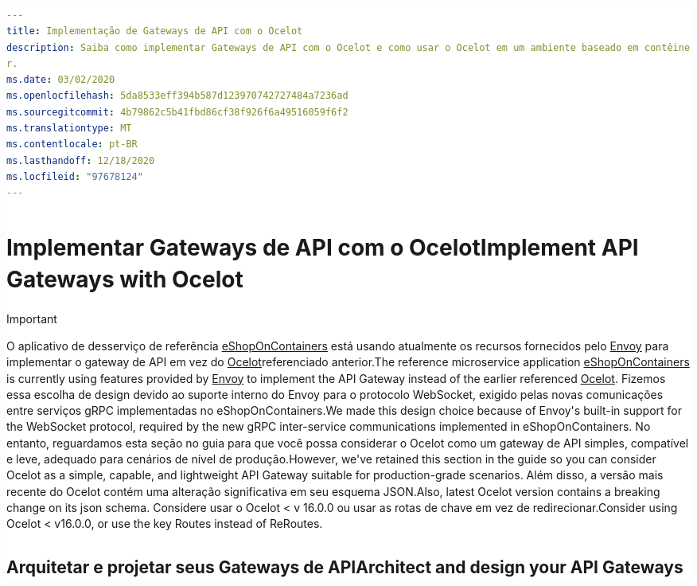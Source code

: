 ```yaml
---
title: Implementação de Gateways de API com o Ocelot
description: Saiba como implementar Gateways de API com o Ocelot e como usar o Ocelot em um ambiente baseado em contêiner.
ms.date: 03/02/2020
ms.openlocfilehash: 5da8533eff394b587d123970742727484a7236ad
ms.sourcegitcommit: 4b79862c5b41fbd86cf38f926f6a49516059f6f2
ms.translationtype: MT
ms.contentlocale: pt-BR
ms.lasthandoff: 12/18/2020
ms.locfileid: "97678124"
---
```

# <a name="implement-api-gateways-with-ocelot"></a><span data-ttu-id="bf8e1-103">Implementar Gateways de API com o Ocelot</span><span class="sxs-lookup"><span data-stu-id="bf8e1-103">Implement API Gateways with Ocelot</span></span>

> [!IMPORTANT]
> <span data-ttu-id="bf8e1-104">O aplicativo de desserviço de referência [eShopOnContainers](https://github.com/dotnet-architecture/eShopOnContainers) está usando atualmente os recursos fornecidos pelo [Envoy](https://www.envoyproxy.io/) para implementar o gateway de API em vez do [Ocelot](https://github.com/ThreeMammals/Ocelot)referenciado anterior.</span><span class="sxs-lookup"><span data-stu-id="bf8e1-104">The reference microservice application [eShopOnContainers](https://github.com/dotnet-architecture/eShopOnContainers) is currently using features provided by [Envoy](https://www.envoyproxy.io/) to implement the API Gateway instead of the earlier referenced [Ocelot](https://github.com/ThreeMammals/Ocelot).</span></span>
> <span data-ttu-id="bf8e1-105">Fizemos essa escolha de design devido ao suporte interno do Envoy para o protocolo WebSocket, exigido pelas novas comunicações entre serviços gRPC implementadas no eShopOnContainers.</span><span class="sxs-lookup"><span data-stu-id="bf8e1-105">We made this design choice because of Envoy's built-in support for the WebSocket protocol, required by the new gRPC inter-service communications implemented in eShopOnContainers.</span></span>
> <span data-ttu-id="bf8e1-106">No entanto, reguardamos esta seção no guia para que você possa considerar o Ocelot como um gateway de API simples, compatível e leve, adequado para cenários de nível de produção.</span><span class="sxs-lookup"><span data-stu-id="bf8e1-106">However, we've retained this section in the guide so you can consider Ocelot as a simple, capable, and lightweight API Gateway suitable for production-grade scenarios.</span></span>
> <span data-ttu-id="bf8e1-107">Além disso, a versão mais recente do Ocelot contém uma alteração significativa em seu esquema JSON.</span><span class="sxs-lookup"><span data-stu-id="bf8e1-107">Also, latest Ocelot version contains a breaking change on its json schema.</span></span> <span data-ttu-id="bf8e1-108">Considere usar o Ocelot < v 16.0.0 ou usar as rotas de chave em vez de redirecionar.</span><span class="sxs-lookup"><span data-stu-id="bf8e1-108">Consider using Ocelot < v16.0.0, or use the key Routes instead of ReRoutes.</span></span>

## <a name="architect-and-design-your-api-gateways"></a><span data-ttu-id="bf8e1-109">Arquitetar e projetar seus Gateways de API</span><span class="sxs-lookup"><span data-stu-id="bf8e1-109">Architect and design your API Gateways</span></span>
